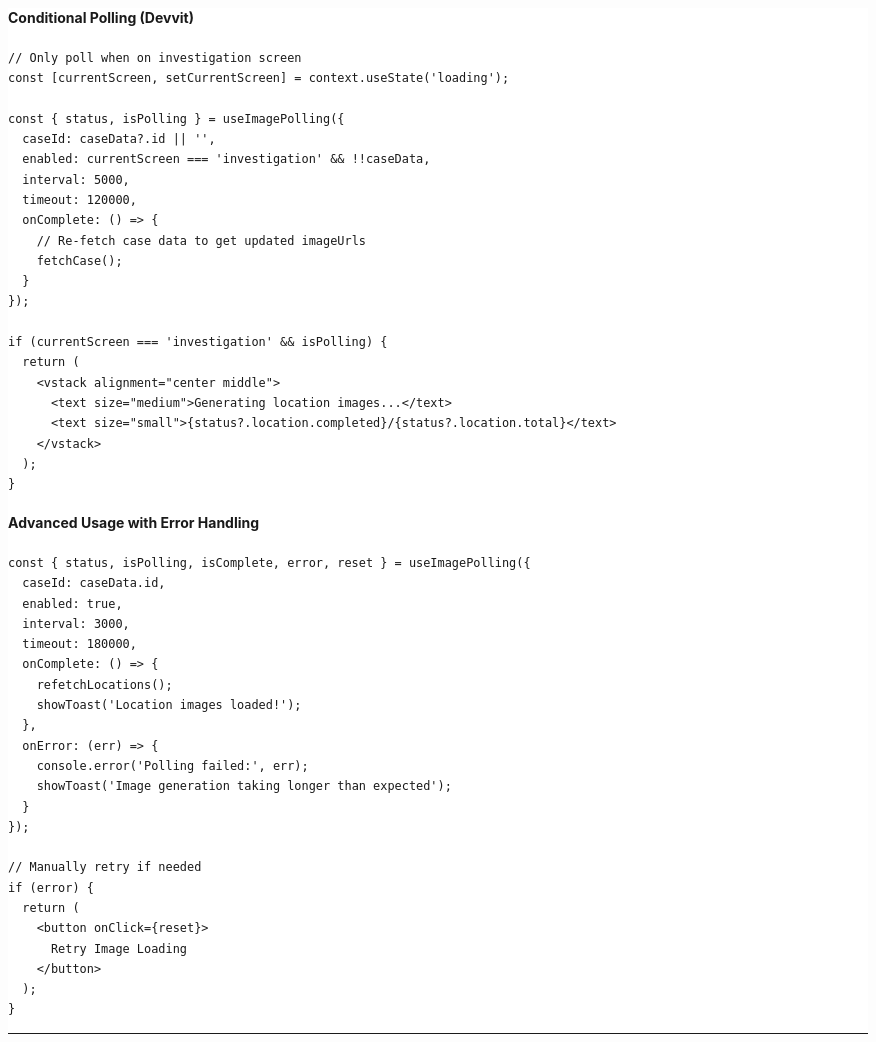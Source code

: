 #### Conditional Polling (Devvit)

```tsx
// Only poll when on investigation screen
const [currentScreen, setCurrentScreen] = context.useState('loading');

const { status, isPolling } = useImagePolling({
  caseId: caseData?.id || '',
  enabled: currentScreen === 'investigation' && !!caseData,
  interval: 5000,
  timeout: 120000,
  onComplete: () => {
    // Re-fetch case data to get updated imageUrls
    fetchCase();
  }
});

if (currentScreen === 'investigation' && isPolling) {
  return (
    <vstack alignment="center middle">
      <text size="medium">Generating location images...</text>
      <text size="small">{status?.location.completed}/{status?.location.total}</text>
    </vstack>
  );
}
```

#### Advanced Usage with Error Handling

```tsx
const { status, isPolling, isComplete, error, reset } = useImagePolling({
  caseId: caseData.id,
  enabled: true,
  interval: 3000,
  timeout: 180000,
  onComplete: () => {
    refetchLocations();
    showToast('Location images loaded!');
  },
  onError: (err) => {
    console.error('Polling failed:', err);
    showToast('Image generation taking longer than expected');
  }
});

// Manually retry if needed
if (error) {
  return (
    <button onClick={reset}>
      Retry Image Loading
    </button>
  );
}
```

---